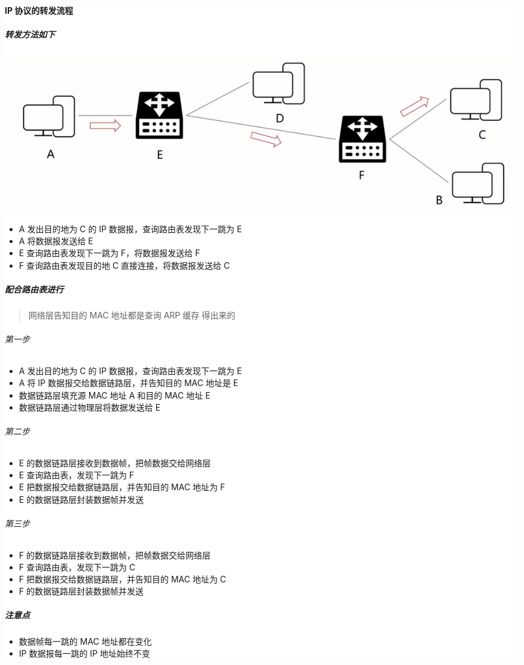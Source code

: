 
#### IP 协议的转发流程

##### 转发方法如下

![1573031723907](pics/1573031723907.png)

-   A 发出目的地为 C 的 IP 数据报，查询路由表发现下一跳为 E 
-   A 将数据报发送给 E 
-   E 查询路由表发现下一跳为 F，将数据报发送给 F 
-   F 查询路由表发现目的地 C 直接连接，将数据报发送给 C

##### 配合路由表进行

>   网络层告知目的 MAC 地址都是查询 ARP 缓存 得出来的

###### 第一步

-   A 发出目的地为 C 的 IP 数据报，查询路由表发现下一跳为 E
-   A 将 IP 数据报交给数据链路层，并告知目的 MAC 地址是 E
-   数据链路层填充源 MAC 地址 A 和目的 MAC 地址 E
-   数据链路层通过物理层将数据发送给 E

###### 第二步

-   E 的数据链路层接收到数据帧，把帧数据交给网络层
-   E 查询路由表，发现下一跳为 F 
-   E 把数据报交给数据链路层，并告知目的 MAC 地址为 F 
-   E 的数据链路层封装数据帧并发送

###### 第三步

-   F 的数据链路层接收到数据帧，把帧数据交给网络层
-   F 查询路由表，发现下一跳为 C 
-   F 把数据报交给数据链路层，并告知目的 MAC 地址为 C 
-   F 的数据链路层封装数据帧并发送

##### 注意点

-   数据帧每一跳的  MAC 地址都在变化
-   IP 数据报每一跳的 IP 地址始终不变
